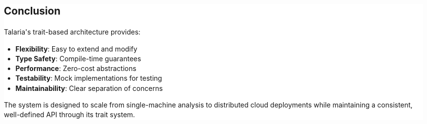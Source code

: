 ## Conclusion

Talaria's trait-based architecture provides:

- **Flexibility**: Easy to extend and modify
- **Type Safety**: Compile-time guarantees
- **Performance**: Zero-cost abstractions
- **Testability**: Mock implementations for testing
- **Maintainability**: Clear separation of concerns

The system is designed to scale from single-machine analysis to distributed cloud deployments while maintaining a consistent, well-defined API through its trait system.